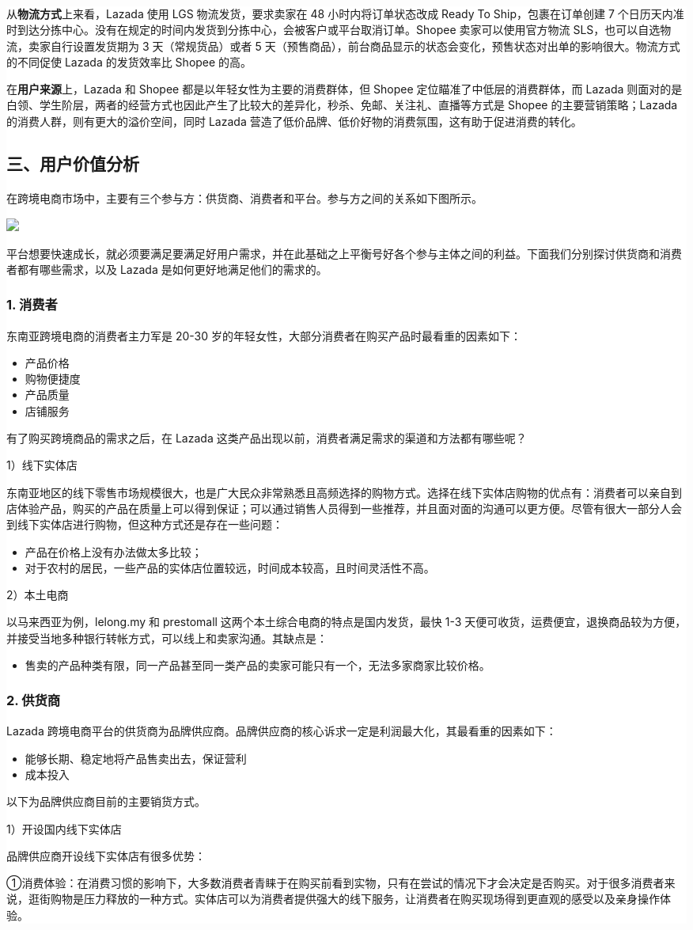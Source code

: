 从**物流方式**上来看，Lazada 使用 LGS 物流发货，要求卖家在 48 小时内将订单状态改成 Ready To Ship，包裹在订单创建 7 个日历天内准时到达分拣中心。没有在规定的时间内发货到分拣中心，会被客户或平台取消订单。Shopee 卖家可以使用官方物流 SLS，也可以自选物流，卖家自行设置发货期为 3 天（常规货品）或者 5 天（预售商品），前台商品显示的状态会变化，预售状态对出单的影响很大。物流方式的不同促使 Lazada 的发货效率比 Shopee 的高。

在**用户来源**上，Lazada 和 Shopee 都是以年轻女性为主要的消费群体，但 Shopee 定位瞄准了中低层的消费群体，而 Lazada 则面对的是白领、学生阶层，两者的经营方式也因此产生了比较大的差异化，秒杀、免邮、关注礼、直播等方式是 Shopee 的主要营销策略；Lazada 的消费人群，则有更大的溢价空间，同时 Lazada 营造了低价品牌、低价好物的消费氛围，这有助于促进消费的转化。

## 三、用户价值分析

在跨境电商市场中，主要有三个参与方：供货商、消费者和平台。参与方之间的关系如下图所示。

![](https://image.woshipm.com/wp-files/2023/03/dsV4AAmS0iZoexLiCpNc.png)

平台想要快速成长，就必须要满足要满足好用户需求，并在此基础之上平衡号好各个参与主体之间的利益。下面我们分别探讨供货商和消费者都有哪些需求，以及 Lazada 是如何更好地满足他们的需求的。

### 1\. 消费者

东南亚跨境电商的消费者主力军是 20-30 岁的年轻女性，大部分消费者在购买产品时最看重的因素如下：

*   产品价格
*   购物便捷度
*   产品质量
*   店铺服务

有了购买跨境商品的需求之后，在 Lazada 这类产品出现以前，消费者满足需求的渠道和方法都有哪些呢？

1）线下实体店

东南亚地区的线下零售市场规模很大，也是广大民众非常熟悉且高频选择的购物方式。选择在线下实体店购物的优点有：消费者可以亲自到店体验产品，购买的产品在质量上可以得到保证；可以通过销售人员得到一些推荐，并且面对面的沟通可以更方便。尽管有很大一部分人会到线下实体店进行购物，但这种方式还是存在一些问题：

*   产品在价格上没有办法做太多比较；
*   对于农村的居民，一些产品的实体店位置较远，时间成本较高，且时间灵活性不高。

2）本土电商

以马来西亚为例，lelong.my 和 prestomall 这两个本土综合电商的特点是国内发货，最快 1-3 天便可收货，运费便宜，退换商品较为方便，并接受当地多种银行转帐方式，可以线上和卖家沟通。其缺点是：

*   售卖的产品种类有限，同一产品甚至同一类产品的卖家可能只有一个，无法多家商家比较价格。

### 2\. 供货商

Lazada 跨境电商平台的供货商为品牌供应商。品牌供应商的核心诉求一定是利润最大化，其最看重的因素如下：

*   能够长期、稳定地将产品售卖出去，保证营利
*   成本投入

以下为品牌供应商目前的主要销货方式。

1）开设国内线下实体店

品牌供应商开设线下实体店有很多优势：

①消费体验：在消费习惯的影响下，大多数消费者青睐于在购买前看到实物，只有在尝试的情况下才会决定是否购买。对于很多消费者来说，逛街购物是压力释放的一种方式。实体店可以为消费者提供强大的线下服务，让消费者在购买现场得到更直观的感受以及亲身操作体验。

